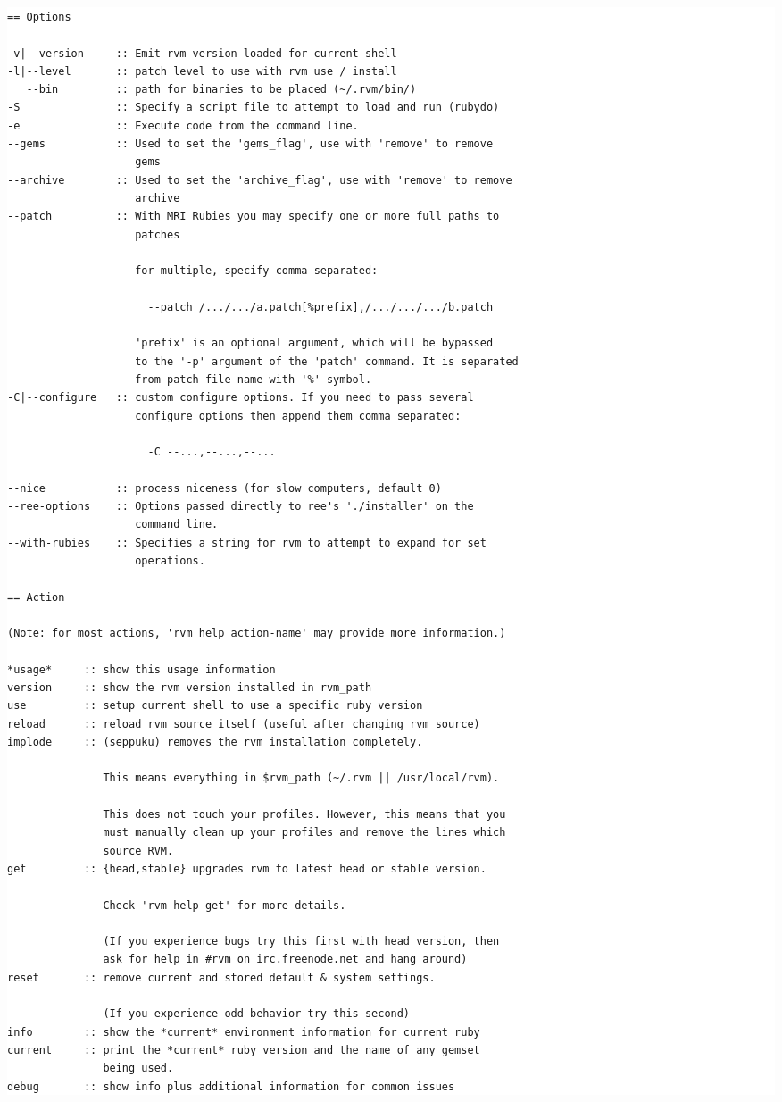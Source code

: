 	== Options

	-v|--version     :: Emit rvm version loaded for current shell
	-l|--level       :: patch level to use with rvm use / install
	   --bin         :: path for binaries to be placed (~/.rvm/bin/)
	-S               :: Specify a script file to attempt to load and run (rubydo)
	-e               :: Execute code from the command line.
	--gems           :: Used to set the 'gems_flag', use with 'remove' to remove
	                    gems
	--archive        :: Used to set the 'archive_flag', use with 'remove' to remove
	                    archive
	--patch          :: With MRI Rubies you may specify one or more full paths to
	                    patches

	                    for multiple, specify comma separated:

	                      --patch /.../.../a.patch[%prefix],/.../.../.../b.patch

	                    'prefix' is an optional argument, which will be bypassed
	                    to the '-p' argument of the 'patch' command. It is separated
	                    from patch file name with '%' symbol.
	-C|--configure   :: custom configure options. If you need to pass several
	                    configure options then append them comma separated:

	                      -C --...,--...,--...

	--nice           :: process niceness (for slow computers, default 0)
	--ree-options    :: Options passed directly to ree's './installer' on the
	                    command line.
	--with-rubies    :: Specifies a string for rvm to attempt to expand for set
	                    operations.

	== Action

	(Note: for most actions, 'rvm help action-name' may provide more information.)

	*usage*     :: show this usage information
	version     :: show the rvm version installed in rvm_path
	use         :: setup current shell to use a specific ruby version
	reload      :: reload rvm source itself (useful after changing rvm source)
	implode     :: (seppuku) removes the rvm installation completely.

	               This means everything in $rvm_path (~/.rvm || /usr/local/rvm).

	               This does not touch your profiles. However, this means that you
	               must manually clean up your profiles and remove the lines which
	               source RVM.
	get         :: {head,stable} upgrades rvm to latest head or stable version.

	               Check 'rvm help get' for more details.

	               (If you experience bugs try this first with head version, then
	               ask for help in #rvm on irc.freenode.net and hang around)
	reset       :: remove current and stored default & system settings.

	               (If you experience odd behavior try this second)
	info        :: show the *current* environment information for current ruby
	current     :: print the *current* ruby version and the name of any gemset
	               being used.
	debug       :: show info plus additional information for common issues
